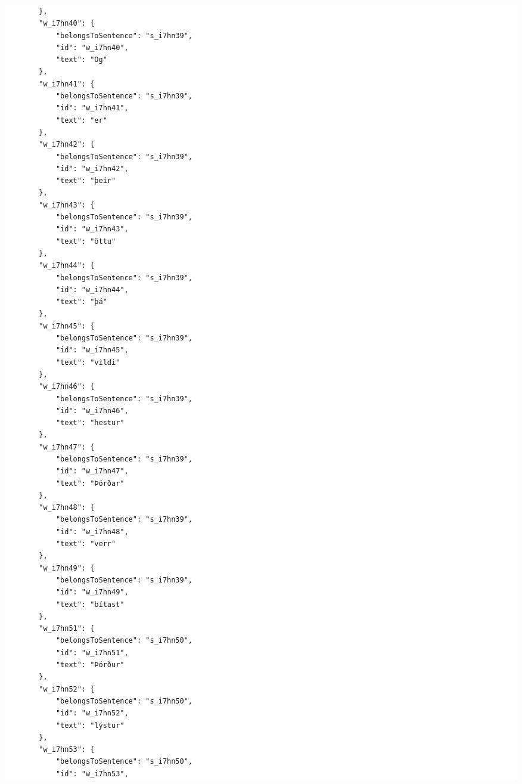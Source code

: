             },
            "w_i7hn40": {
                "belongsToSentence": "s_i7hn39",
                "id": "w_i7hn40",
                "text": "Og"
            },
            "w_i7hn41": {
                "belongsToSentence": "s_i7hn39",
                "id": "w_i7hn41",
                "text": "er"
            },
            "w_i7hn42": {
                "belongsToSentence": "s_i7hn39",
                "id": "w_i7hn42",
                "text": "þeir"
            },
            "w_i7hn43": {
                "belongsToSentence": "s_i7hn39",
                "id": "w_i7hn43",
                "text": "öttu"
            },
            "w_i7hn44": {
                "belongsToSentence": "s_i7hn39",
                "id": "w_i7hn44",
                "text": "þá"
            },
            "w_i7hn45": {
                "belongsToSentence": "s_i7hn39",
                "id": "w_i7hn45",
                "text": "vildi"
            },
            "w_i7hn46": {
                "belongsToSentence": "s_i7hn39",
                "id": "w_i7hn46",
                "text": "hestur"
            },
            "w_i7hn47": {
                "belongsToSentence": "s_i7hn39",
                "id": "w_i7hn47",
                "text": "Þórðar"
            },
            "w_i7hn48": {
                "belongsToSentence": "s_i7hn39",
                "id": "w_i7hn48",
                "text": "verr"
            },
            "w_i7hn49": {
                "belongsToSentence": "s_i7hn39",
                "id": "w_i7hn49",
                "text": "bítast"
            },
            "w_i7hn51": {
                "belongsToSentence": "s_i7hn50",
                "id": "w_i7hn51",
                "text": "Þórður"
            },
            "w_i7hn52": {
                "belongsToSentence": "s_i7hn50",
                "id": "w_i7hn52",
                "text": "lýstur"
            },
            "w_i7hn53": {
                "belongsToSentence": "s_i7hn50",
                "id": "w_i7hn53",